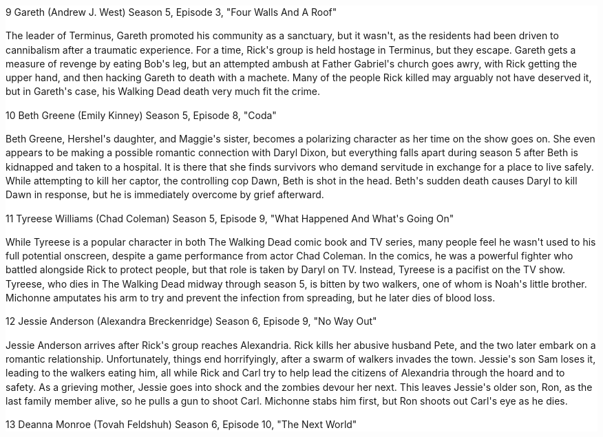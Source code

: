  9  Gareth (Andrew J. West) 
Season 5, Episode 3, &#34;Four Walls And A Roof&#34;
        

The leader of Terminus, Gareth promoted his community as a sanctuary, but it wasn&#39;t, as the residents had been driven to cannibalism after a traumatic experience. For a time, Rick&#39;s group is held hostage in Terminus, but they escape. Gareth gets a measure of revenge by eating Bob&#39;s leg, but an attempted ambush at Father Gabriel&#39;s church goes awry, with Rick getting the upper hand, and then hacking Gareth to death with a machete. Many of the people Rick killed may arguably not have deserved it, but in Gareth&#39;s case, his Walking Dead death very much fit the crime.





 10  Beth Greene (Emily Kinney) 
Season 5, Episode 8, &#34;Coda&#34;
        

Beth Greene, Hershel&#39;s daughter, and Maggie&#39;s sister, becomes a polarizing character as her time on the show goes on. She even appears to be making a possible romantic connection with Daryl Dixon, but everything falls apart during season 5 after Beth is kidnapped and taken to a hospital. It is there that she finds survivors who demand servitude in exchange for a place to live safely. While attempting to kill her captor, the controlling cop Dawn, Beth is shot in the head. Beth&#39;s sudden death causes Daryl to kill Dawn in response, but he is immediately overcome by grief afterward.





 11  Tyreese Williams (Chad Coleman) 
Season 5, Episode 9, &#34;What Happened And What&#39;s Going On&#34;
        

While Tyreese is a popular character in both The Walking Dead comic book and TV series, many people feel he wasn&#39;t used to his full potential onscreen, despite a game performance from actor Chad Coleman. In the comics, he was a powerful fighter who battled alongside Rick to protect people, but that role is taken by Daryl on TV. Instead, Tyreese is a pacifist on the TV show. Tyreese, who dies in The Walking Dead midway through season 5, is bitten by two walkers, one of whom is Noah&#39;s little brother. Michonne amputates his arm to try and prevent the infection from spreading, but he later dies of blood loss.





 12  Jessie Anderson (Alexandra Breckenridge) 
Season 6, Episode 9, &#34;No Way Out&#34;
        

Jessie Anderson arrives after Rick&#39;s group reaches Alexandria. Rick kills her abusive husband Pete, and the two later embark on a romantic relationship. Unfortunately, things end horrifyingly, after a swarm of walkers invades the town. Jessie&#39;s son Sam loses it, leading to the walkers eating him, all while Rick and Carl try to help lead the citizens of Alexandria through the hoard and to safety. As a grieving mother, Jessie goes into shock and the zombies devour her next. This leaves Jessie&#39;s older son, Ron, as the last family member alive, so he pulls a gun to shoot Carl. Michonne stabs him first, but Ron shoots out Carl&#39;s eye as he dies.





 13  Deanna Monroe (Tovah Feldshuh) 
Season 6, Episode 10, &#34;The Next World&#34;
        